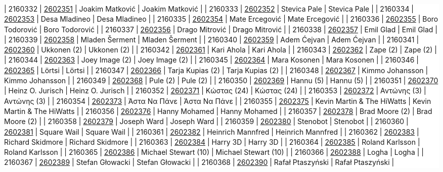 | 2160332 | [2602351](https://www.discogs.com/artist/2602351) | Joakim Matković | Joakim Matković |
| 2160333 | [2602352](https://www.discogs.com/artist/2602352) | Stevica Pale | Stevica Pale |
| 2160334 | [2602353](https://www.discogs.com/artist/2602353) | Desa Mladineo | Desa Mladineo |
| 2160335 | [2602354](https://www.discogs.com/artist/2602354) | Mate Ercegović | Mate Ercegović |
| 2160336 | [2602355](https://www.discogs.com/artist/2602355) | Boro Todorović | Boro Todorović |
| 2160337 | [2602356](https://www.discogs.com/artist/2602356) | Drago Mitrović | Drago Mitrović |
| 2160338 | [2602357](https://www.discogs.com/artist/2602357) | Emil Glad | Emil Glad |
| 2160339 | [2602358](https://www.discogs.com/artist/2602358) | Mladen Šerment | Mladen Šerment |
| 2160340 | [2602359](https://www.discogs.com/artist/2602359) | Adem Ćejvan | Adem Ćejvan |
| 2160341 | [2602360](https://www.discogs.com/artist/2602360) | Ukkonen (2) | Ukkonen (2) |
| 2160342 | [2602361](https://www.discogs.com/artist/2602361) | Kari Ahola | Kari Ahola |
| 2160343 | [2602362](https://www.discogs.com/artist/2602362) | Zape (2) | Zape (2) |
| 2160344 | [2602363](https://www.discogs.com/artist/2602363) | Joey Image (2) | Joey Image (2) |
| 2160345 | [2602364](https://www.discogs.com/artist/2602364) | Mara Kosonen | Mara Kosonen |
| 2160346 | [2602365](https://www.discogs.com/artist/2602365) | Lörtsi | Lörtsi |
| 2160347 | [2602366](https://www.discogs.com/artist/2602366) | Tarja Kupias (2) | Tarja Kupias (2) |
| 2160348 | [2602367](https://www.discogs.com/artist/2602367) | Kimmo Johansson | Kimmo Johansson |
| 2160349 | [2602368](https://www.discogs.com/artist/2602368) | Pule (2) | Pule (2) |
| 2160350 | [2602369](https://www.discogs.com/artist/2602369) | Hannu (5) | Hannu (5) |
| 2160351 | [2602370](https://www.discogs.com/artist/2602370) | Heinz O. Jurisch | Heinz O. Jurisch |
| 2160352 | [2602371](https://www.discogs.com/artist/2602371) | Κώστας (24) | Κώστας (24) |
| 2160353 | [2602372](https://www.discogs.com/artist/2602372) | Αντώνης (3) | Αντώνης (3) |
| 2160354 | [2602373](https://www.discogs.com/artist/2602373) | Άστα Να Πάνε | Άστα Να Πάνε |
| 2160355 | [2602375](https://www.discogs.com/artist/2602375) | Kevin Martin & The HiWatts | Kevin Martin & The HiWatts |
| 2160356 | [2602376](https://www.discogs.com/artist/2602376) | Hanny Mohamed | Hanny Mohamed |
| 2160357 | [2602378](https://www.discogs.com/artist/2602378) | Brad Moore (2) | Brad Moore (2) |
| 2160358 | [2602379](https://www.discogs.com/artist/2602379) | Joseph Ward | Joseph Ward |
| 2160359 | [2602380](https://www.discogs.com/artist/2602380) | Stenobot | Stenobot |
| 2160360 | [2602381](https://www.discogs.com/artist/2602381) | Square Wail | Square Wail |
| 2160361 | [2602382](https://www.discogs.com/artist/2602382) | Heinrich Mannfred | Heinrich Mannfred |
| 2160362 | [2602383](https://www.discogs.com/artist/2602383) | Richard Skidmore | Richard Skidmore |
| 2160363 | [2602384](https://www.discogs.com/artist/2602384) | Harry 3D | Harry 3D |
| 2160364 | [2602385](https://www.discogs.com/artist/2602385) | Roland Karlsson | Roland Karlsson |
| 2160365 | [2602386](https://www.discogs.com/artist/2602386) | Michael Stewart (10) | Michael Stewart (10) |
| 2160366 | [2602388](https://www.discogs.com/artist/2602388) | Logha | Logha |
| 2160367 | [2602389](https://www.discogs.com/artist/2602389) | Stefan Głowacki | Stefan Głowacki |
| 2160368 | [2602390](https://www.discogs.com/artist/2602390) | Rafał Ptaszyński | Rafał Ptaszyński |